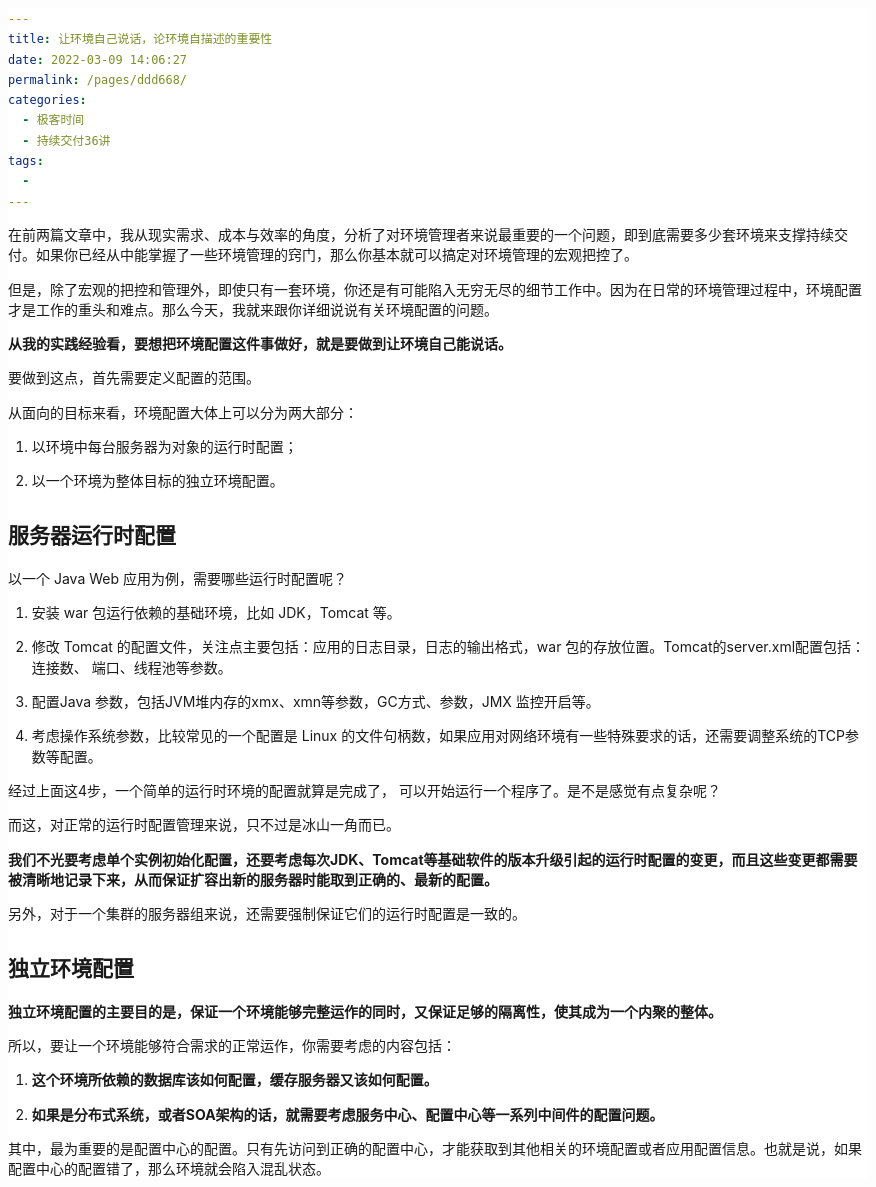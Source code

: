 ```yaml
---
title: 让环境自己说话，论环境自描述的重要性
date: 2022-03-09 14:06:27
permalink: /pages/ddd668/
categories:
  - 极客时间
  - 持续交付36讲
tags:
  - 
---
```

<audio title="10.让环境自己说话，论环境自描述的重要性" src="https://static001.geekbang.org/resource/audio/a9/ed/a90cae813d8e979ad0f1b226de704fed.mp3" controls="controls"></audio> 
<p>在前两篇文章中，我从现实需求、成本与效率的角度，分析了对环境管理者来说最重要的一个问题，即到底需要多少套环境来支撑持续交付。如果你已经从中能掌握了一些环境管理的窍门，那么你基本就可以搞定对环境管理的宏观把控了。</p>
<p>但是，除了宏观的把控和管理外，即使只有一套环境，你还是有可能陷入无穷无尽的细节工作中。因为在日常的环境管理过程中，环境配置才是工作的重头和难点。那么今天，我就来跟你详细说说有关环境配置的问题。</p>
<p><strong>从我的实践经验看，要想把环境配置这件事做好，就是要做到让环境自己能说话。</strong></p>
<p>要做到这点，首先需要定义配置的范围。</p>
<p>从面向的目标来看，环境配置大体上可以分为两大部分：</p>
<ol>
<li>
<p>以环境中每台服务器为对象的运行时配置；</p>
</li>
<li>
<p>以一个环境为整体目标的独立环境配置。</p>
</li>
</ol>
<h2>服务器运行时配置</h2>
<p>以一个 Java Web 应用为例，需要哪些运行时配置呢？</p>
<ol>
<li>
<p>安装 war 包运行依赖的基础环境，比如 JDK，Tomcat 等。</p>
</li>
<li>
<p>修改 Tomcat 的配置文件，关注点主要包括：应用的日志目录，日志的输出格式，war 包的存放位置。Tomcat的server.xml配置包括：连接数、 端口、线程池等参数。</p>
</li>
<li>
<p>配置Java 参数，包括JVM堆内存的xmx、xmn等参数，GC方式、参数，JMX 监控开启等。</p>
</li>
<li>
<p>考虑操作系统参数，比较常见的一个配置是 Linux 的文件句柄数，如果应用对网络环境有一些特殊要求的话，还需要调整系统的TCP参数等配置。</p>
</li>
</ol>
<p>经过上面这4步，一个简单的运行时环境的配置就算是完成了， 可以开始运行一个程序了。是不是感觉有点复杂呢？</p>
<p>而这，对正常的运行时配置管理来说，只不过是冰山一角而已。</p>
<p><strong>我们不光要考虑单个实例初始化配置，还要考虑每次JDK、Tomcat等基础软件的版本升级引起的运行时配置的变更，而且这些变更都需要被清晰地记录下来，从而保证扩容出新的服务器时能取到正确的、最新的配置。</strong></p>
<p>另外，对于一个集群的服务器组来说，还需要强制保证它们的运行时配置是一致的。</p>
<h2>独立环境配置</h2>
<p><strong>独立环境配置的主要目的是，保证一个环境能够完整运作的同时，又保证足够的隔离性，使其成为一个内聚的整体。</strong></p>
<p>所以，要让一个环境能够符合需求的正常运作，你需要考虑的内容包括：</p>
<ol>
<li>
<p><strong>这个环境所依赖的数据库该如何配置，缓存服务器又该如何配置。</strong></p>
</li>
<li>
<p><strong>如果是分布式系统，或者SOA架构的话，就需要考虑服务中心、配置中心等一系列中间件的配置问题。</strong></p>
</li>
</ol>
<p>其中，最为重要的是配置中心的配置。只有先访问到正确的配置中心，才能获取到其他相关的环境配置或者应用配置信息。也就是说，如果配置中心的配置错了，那么环境就会陷入混乱状态。</p>
<ol>